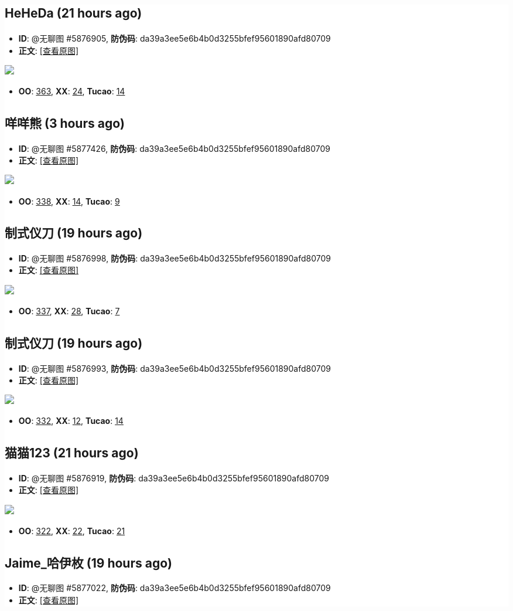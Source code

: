 ## HeHeDa (21 hours ago) 

- **ID**: @无聊图 #5876905, **防伪码**: da39a3ee5e6b4b0d3255bfef95601890afd80709
- **正文**: [[查看原图]](//img.toto.im/large/66b3de17ly1hzti61alq7j20j60p4gnw.jpg)  

![](https://img.toto.im/mw600/66b3de17ly1hzti61alq7j20j60p4gnw.jpg)
- **OO**: [363](https://jandan.net/t/5876905#tucao-like), **XX**: [24](https://jandan.net/t/5876905#tucao-unlike), **Tucao**: [14](https://jandan.net/t/5876905#tucao-list)

## 咩咩熊 (3 hours ago) 

- **ID**: @无聊图 #5877426, **防伪码**: da39a3ee5e6b4b0d3255bfef95601890afd80709
- **正文**: [[查看原图]](//img.toto.im/large/66b3de17ly1hzudf4brnmj20xw1gwgqz.jpg)  

![](https://img.toto.im/mw600/66b3de17ly1hzudf4brnmj20xw1gwgqz.jpg)
- **OO**: [338](https://jandan.net/t/5877426#tucao-like), **XX**: [14](https://jandan.net/t/5877426#tucao-unlike), **Tucao**: [9](https://jandan.net/t/5877426#tucao-list)

## 制式仪刀 (19 hours ago) 

- **ID**: @无聊图 #5876998, **防伪码**: da39a3ee5e6b4b0d3255bfef95601890afd80709
- **正文**: [[查看原图]](//img.toto.im/large/66b3de17ly1hztlggz7mrj21hc1hcte5.jpg)  

![](https://img.toto.im/mw600/66b3de17ly1hztlggz7mrj21hc1hcte5.jpg)
- **OO**: [337](https://jandan.net/t/5876998#tucao-like), **XX**: [28](https://jandan.net/t/5876998#tucao-unlike), **Tucao**: [7](https://jandan.net/t/5876998#tucao-list)

## 制式仪刀 (19 hours ago) 

- **ID**: @无聊图 #5876993, **防伪码**: da39a3ee5e6b4b0d3255bfef95601890afd80709
- **正文**: [[查看原图]](//img.toto.im/large/66b3de17ly1hztlhidjy2j20ok1hcdlh.jpg)  

![](https://img.toto.im/mw600/66b3de17ly1hztlhidjy2j20ok1hcdlh.jpg)
- **OO**: [332](https://jandan.net/t/5876993#tucao-like), **XX**: [12](https://jandan.net/t/5876993#tucao-unlike), **Tucao**: [14](https://jandan.net/t/5876993#tucao-list)

## 猫猫123 (21 hours ago) 

- **ID**: @无聊图 #5876919, **防伪码**: da39a3ee5e6b4b0d3255bfef95601890afd80709
- **正文**: [[查看原图]](//img.toto.im/large/66b3de17ly1hztinqso8uj20h20hqdit.jpg)  

![](https://img.toto.im/mw600/66b3de17ly1hztinqso8uj20h20hqdit.jpg)
- **OO**: [322](https://jandan.net/t/5876919#tucao-like), **XX**: [22](https://jandan.net/t/5876919#tucao-unlike), **Tucao**: [21](https://jandan.net/t/5876919#tucao-list)

## Jaime_哈伊枚 (19 hours ago) 

- **ID**: @无聊图 #5877022, **防伪码**: da39a3ee5e6b4b0d3255bfef95601890afd80709
- **正文**: [[查看原图]](//img.toto.im/large/66b3de17ly1hztmhxeotlj20z00u4juk.jpg)  
